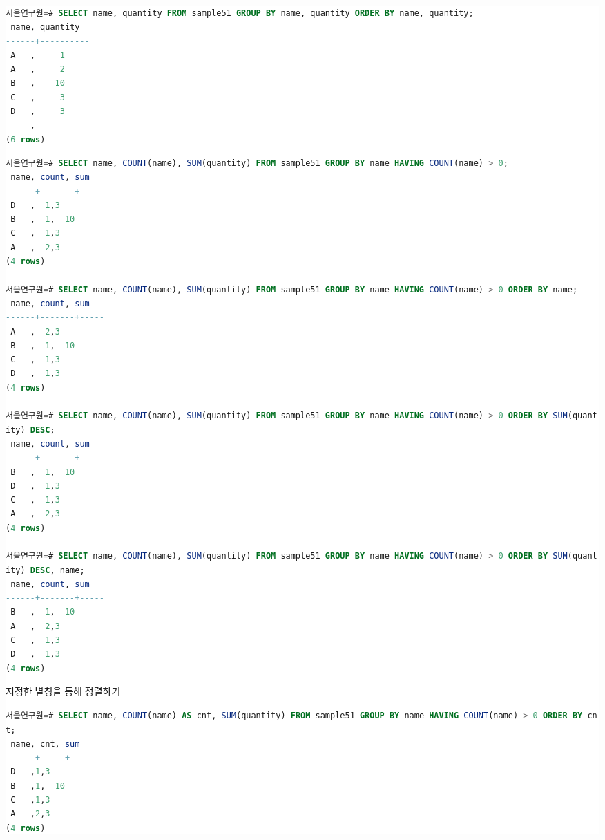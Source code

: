 ```sql
서울연구원=# SELECT name, quantity FROM sample51 GROUP BY name, quantity ORDER BY name, quantity;
 name, quantity 
------+----------
 A   ,     1
 A   ,     2
 B   ,    10
 C   ,     3
 D   ,     3
     ,      
(6 rows)
```
```sql
서울연구원=# SELECT name, COUNT(name), SUM(quantity) FROM sample51 GROUP BY name HAVING COUNT(name) > 0;
 name, count, sum 
------+-------+-----
 D   ,  1,3
 B   ,  1,  10
 C   ,  1,3
 A   ,  2,3
(4 rows)

서울연구원=# SELECT name, COUNT(name), SUM(quantity) FROM sample51 GROUP BY name HAVING COUNT(name) > 0 ORDER BY name;
 name, count, sum 
------+-------+-----
 A   ,  2,3
 B   ,  1,  10
 C   ,  1,3
 D   ,  1,3
(4 rows)

서울연구원=# SELECT name, COUNT(name), SUM(quantity) FROM sample51 GROUP BY name HAVING COUNT(name) > 0 ORDER BY SUM(quantity) DESC;
 name, count, sum 
------+-------+-----
 B   ,  1,  10
 D   ,  1,3
 C   ,  1,3
 A   ,  2,3
(4 rows)

서울연구원=# SELECT name, COUNT(name), SUM(quantity) FROM sample51 GROUP BY name HAVING COUNT(name) > 0 ORDER BY SUM(quantity) DESC, name;
 name, count, sum 
------+-------+-----
 B   ,  1,  10
 A   ,  2,3
 C   ,  1,3
 D   ,  1,3
(4 rows)
```
지정한 별칭을 통해 정렬하기
```sql
서울연구원=# SELECT name, COUNT(name) AS cnt, SUM(quantity) FROM sample51 GROUP BY name HAVING COUNT(name) > 0 ORDER BY cnt;
 name, cnt, sum 
------+-----+-----
 D   ,1,3
 B   ,1,  10
 C   ,1,3
 A   ,2,3
(4 rows)

```